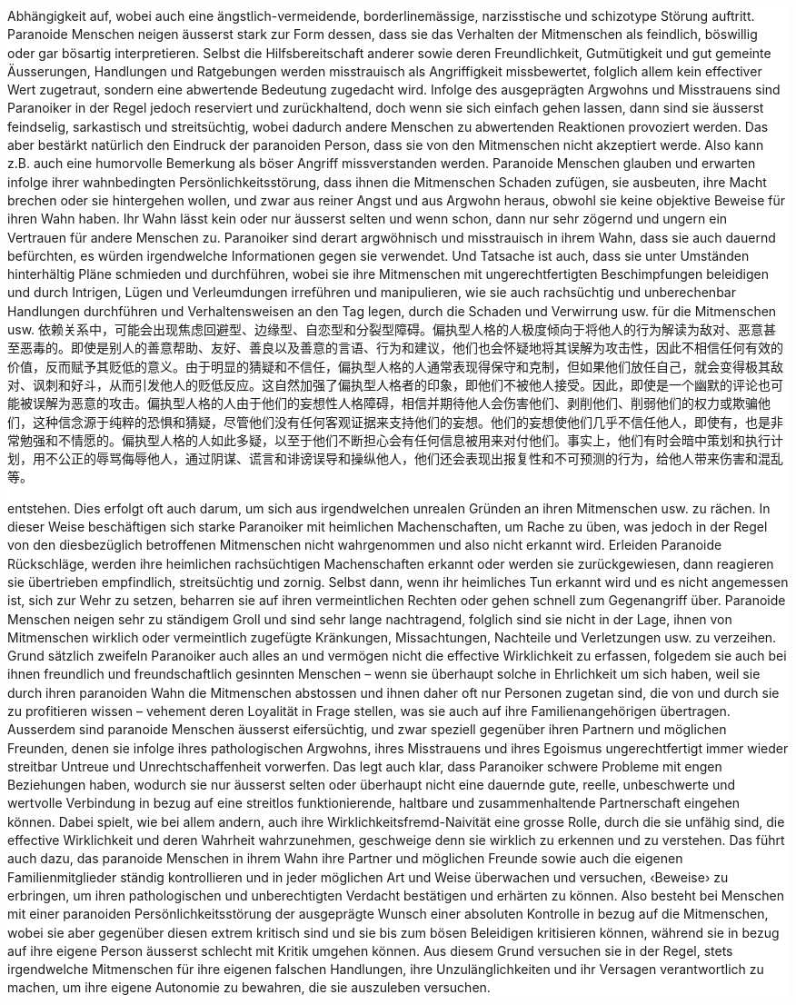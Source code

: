 Abhängigkeit auf, wobei auch eine ängstlich-vermeidende, borderlinemässige, narzisstische und schizotype Störung auftritt. Paranoide Menschen neigen äusserst stark zur Form dessen, dass sie das Verhalten der Mitmenschen als feindlich, böswillig oder gar bösartig interpretieren. Selbst die Hilfsbereitschaft anderer sowie deren Freundlichkeit, Gutmütigkeit und gut gemeinte Äusserungen, Handlungen und Ratgebungen werden misstrauisch als Angriffigkeit missbewertet, folglich allem kein effectiver Wert zugetraut, sondern eine abwertende Bedeutung zugedacht wird. Infolge des ausgeprägten Argwohns und Misstrauens sind Paranoiker in der Regel jedoch reserviert und zurückhaltend, doch wenn sie sich einfach gehen lassen, dann sind sie äusserst feindselig, sarkastisch und streitsüchtig, wobei dadurch andere Menschen zu abwertenden Reaktionen provoziert werden. Das aber bestärkt natürlich den Eindruck der paranoiden Person, dass sie von den Mitmenschen nicht akzeptiert werde. Also kann z.B. auch eine humorvolle Bemerkung als böser Angriff missverstanden werden. Paranoide Menschen glauben und erwarten infolge ihrer wahnbedingten Persönlichkeitsstörung, dass ihnen die Mitmenschen Schaden zufügen, sie ausbeuten, ihre Macht brechen oder sie hintergehen wollen, und zwar aus reiner Angst und aus Argwohn heraus, obwohl sie keine objektive Beweise für ihren Wahn haben. Ihr Wahn lässt kein oder nur äusserst selten und wenn schon, dann nur sehr zögernd und ungern ein Vertrauen für andere Menschen zu. Paranoiker sind derart argwöhnisch und misstrauisch in ihrem Wahn, dass sie auch dauernd befürchten, es würden irgendwelche Informationen gegen sie verwendet. Und Tatsache ist auch, dass sie unter Umständen hinterhältig Pläne schmieden und durchführen, wobei sie ihre Mitmenschen mit ungerechtfertigten Beschimpfungen beleidigen und durch Intrigen, Lügen und Verleumdungen irreführen und manipulieren, wie sie auch rachsüchtig und unberechenbar Handlungen durchführen und Verhaltensweisen an den Tag legen, durch die Schaden und Verwirrung usw. für die Mitmenschen usw.
依赖关系中，可能会出现焦虑回避型、边缘型、自恋型和分裂型障碍。偏执型人格的人极度倾向于将他人的行为解读为敌对、恶意甚至恶毒的。即使是别人的善意帮助、友好、善良以及善意的言语、行为和建议，他们也会怀疑地将其误解为攻击性，因此不相信任何有效的价值，反而赋予其贬低的意义。由于明显的猜疑和不信任，偏执型人格的人通常表现得保守和克制，但如果他们放任自己，就会变得极其敌对、讽刺和好斗，从而引发他人的贬低反应。这自然加强了偏执型人格者的印象，即他们不被他人接受。因此，即使是一个幽默的评论也可能被误解为恶意的攻击。偏执型人格的人由于他们的妄想性人格障碍，相信并期待他人会伤害他们、剥削他们、削弱他们的权力或欺骗他们，这种信念源于纯粹的恐惧和猜疑，尽管他们没有任何客观证据来支持他们的妄想。他们的妄想使他们几乎不信任他人，即使有，也是非常勉强和不情愿的。偏执型人格的人如此多疑，以至于他们不断担心会有任何信息被用来对付他们。事实上，他们有时会暗中策划和执行计划，用不公正的辱骂侮辱他人，通过阴谋、谎言和诽谤误导和操纵他人，他们还会表现出报复性和不可预测的行为，给他人带来伤害和混乱等。

entstehen. Dies erfolgt oft auch darum, um sich aus irgendwelchen unrealen Gründen an ihren Mitmenschen usw. zu rächen. In dieser Weise beschäftigen sich starke Paranoiker mit heimlichen Machenschaften, um Rache zu üben, was jedoch in der Regel von den diesbezüglich betroffenen Mitmenschen nicht wahrgenommen und also nicht erkannt wird. Erleiden Paranoide Rückschläge, werden ihre heimlichen rachsüchtigen Machenschaften erkannt oder werden sie zurückgewiesen, dann reagieren sie übertrieben empfindlich, streitsüchtig und zornig. Selbst dann, wenn ihr heimliches Tun erkannt wird und es nicht angemessen ist, sich zur Wehr zu setzen, beharren sie auf ihren vermeintlichen Rechten oder gehen schnell zum Gegenangriff über. Paranoide Menschen neigen sehr zu ständigem Groll und sind sehr lange nachtragend, folglich sind sie nicht in der Lage, ihnen von Mitmenschen wirklich oder vermeintlich zugefügte Kränkungen, Missachtungen, Nachteile und Verletzungen usw. zu verzeihen. Grund sätzlich zweifeln Paranoiker auch alles an und vermögen nicht die effective Wirklichkeit zu erfassen, folgedem sie auch bei ihnen freundlich und freundschaftlich gesinnten Menschen – wenn sie überhaupt solche in Ehrlichkeit um sich haben, weil sie durch ihren paranoiden Wahn die Mitmenschen abstossen und ihnen daher oft nur Personen zugetan sind, die von und durch sie zu profitieren wissen – vehement deren Loyalität in Frage stellen, was sie auch auf ihre Familienangehörigen übertragen. Ausserdem sind paranoide Menschen äusserst eifersüchtig, und zwar speziell gegenüber ihren Partnern und möglichen Freunden, denen sie infolge ihres pathologischen Argwohns, ihres Misstrauens und ihres Egoismus ungerechtfertigt immer wieder streitbar Untreue und Unrechtschaffenheit vorwerfen. Das legt auch klar, dass Paranoiker schwere Probleme mit engen Beziehungen haben, wodurch sie nur äusserst selten oder überhaupt nicht eine dauernde gute, reelle, unbeschwerte und wertvolle Verbindung in bezug auf eine streitlos funktionierende, haltbare und zusammenhaltende Partnerschaft eingehen können. Dabei spielt, wie bei allem andern, auch ihre Wirklichkeitsfremd-Naivität eine grosse Rolle, durch die sie unfähig sind, die effective Wirklichkeit und deren Wahrheit wahrzunehmen, geschweige denn sie wirklich zu erkennen und zu verstehen. Das führt auch dazu, das paranoide Menschen in ihrem Wahn ihre Partner und möglichen Freunde sowie auch die eigenen Familienmitglieder ständig kontrollieren und in jeder möglichen Art und Weise überwachen und versuchen, ‹Beweise› zu erbringen, um ihren pathologischen und unberechtigten Verdacht bestätigen und erhärten zu können. Also besteht bei Menschen mit einer paranoiden Persönlichkeitsstörung der ausgeprägte Wunsch einer absoluten Kontrolle in bezug auf die Mitmenschen, wobei sie aber gegenüber diesen extrem kritisch sind und sie bis zum bösen Beleidigen kritisieren können, während sie in bezug auf ihre eigene Person äusserst schlecht mit Kritik umgehen können. Aus diesem Grund versuchen sie in der Regel, stets irgendwelche Mitmenschen für ihre eigenen falschen Handlungen, ihre Unzulänglichkeiten und ihr Versagen verantwortlich zu machen, um ihre eigene Autonomie zu bewahren, die sie auszuleben versuchen.